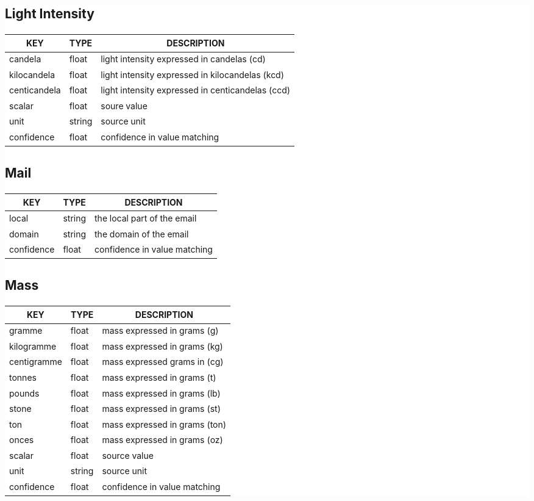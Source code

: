 </TabItem>
</Tabs>


## Light Intensity

| KEY          	| TYPE   	| DESCRIPTION                                      	|
|--------------	|--------	|--------------------------------------------------	|
| candela      	| float  	| light intensity expressed in candelas (cd)       	|
| kilocandela  	| float  	| light intensity expressed in kilocandelas (kcd)  	|
| centicandela 	| float  	| light intensity expressed in centicandelas (ccd) 	|
| scalar       	| float  	| soure value                                      	|
| unit         	| string 	| source unit                                      	|
| confidence   	| float  	| confidence in value matching                     	|

## Mail

| KEY        	| TYPE   	| DESCRIPTION                  	|
|------------	|--------	|------------------------------	|
| local      	| string 	| the local part of the email  	|
| domain     	| string 	| the domain of the email      	|
| confidence 	| float  	| confidence in value matching 	|

## Mass

| KEY         	| TYPE   	| DESCRIPTION                   	|
|-------------	|--------	|-------------------------------	|
| gramme      	| float  	| mass expressed in grams (g)   	|
| kilogramme  	| float  	| mass expressed in grams (kg)  	|
| centigramme 	| float  	| mass expressed grams in (cg)  	|
| tonnes      	| float  	| mass expressed in grams (t)   	|
| pounds      	| float  	| mass expressed in grams (lb)  	|
| stone       	| float  	| mass expressed in grams (st)  	|
| ton         	| float  	| mass expressed in grams (ton) 	|
| onces       	| float  	| mass expressed in grams (oz)  	|
| scalar      	| float  	| source value                  	|
| unit        	| string 	| source unit                   	|
| confidence  	| float  	| confidence in value matching  	|
